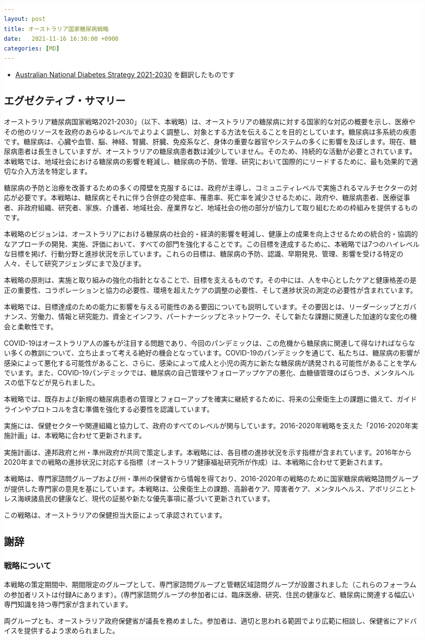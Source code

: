 ```yaml
---
layout: post
title: オーストラリア国家糖尿病戦略
date:   2021-11-16 16:30:00 +0900
categories: [MD]
---
```


- [Australian National Diabetes Strategy 2021-2030](https://www.health.gov.au/resources/publications/australian-national-diabetes-strategy-2021-2030) を翻訳したものです

## エグゼクティブ・サマリー

オーストラリア糖尿病国家戦略2021-2030」（以下、本戦略）は、オーストラリアの糖尿病に対する国家的な対応の概要を示し、医療やその他のリソースを政府のあらゆるレベルでよりよく調整し、対象とする方法を伝えることを目的としています。糖尿病は多系統の疾患です。糖尿病は、心臓や血管、脳、神経、腎臓、肝臓、免疫系など、身体の重要な器官やシステムの多くに影響を及ぼします。現在、糖尿病患者は長生きしていますが、オーストラリアの糖尿病患者数は減少していません。そのため、持続的な活動が必要とされています。本戦略では、地域社会における糖尿病の影響を軽減し、糖尿病の予防、管理、研究において国際的にリードするために、最も効果的で適切な介入方法を特定します。

糖尿病の予防と治療を改善するための多くの障壁を克服するには、政府が主導し、コミュニティレベルで実施されるマルチセクターの対応が必要です。本戦略は、糖尿病とそれに伴う合併症の発症率、罹患率、死亡率を減少させるために、政府や、糖尿病患者、医療従事者、非政府組織、研究者、家族、介護者、地域社会、産業界など、地域社会の他の部分が協力して取り組むための枠組みを提供するものです。

本戦略のビジョンは、オーストラリアにおける糖尿病の社会的・経済的影響を軽減し、健康上の成果を向上させるための統合的・協調的なアプローチの開発、実施、評価において、すべての部門を強化することです。この目標を達成するために、本戦略では7つのハイレベルな目標を掲げ、行動分野と進捗状況を示しています。これらの目標は、糖尿病の予防、認識、早期発見、管理、影響を受ける特定の人々、そして研究アジェンダにまで及びます。 

本戦略の原則は、実施と取り組みの強化の指針となることで、目標を支えるものです。その中には、人を中心としたケアと健康格差の是正の重要性、コラボレーションと協力の必要性、環境を超えたケアの調整の必要性、そして進捗状況の測定の必要性が含まれています。

本戦略では、目標達成のための能力に影響を与える可能性のある要因についても説明しています。その要因とは、リーダーシップとガバナンス、労働力、情報と研究能力、資金とインフラ、パートナーシップとネットワーク、そして新たな課題に関連した加速的な変化の機会と柔軟性です。 

COVID-19はオーストラリア人の誰もが注目する問題であり、今回のパンデミックは、この危機から糖尿病に関連して得なければならない多くの教訓について、立ち止まって考える絶好の機会となっています。COVID-19のパンデミックを通じて、私たちは、糖尿病の影響が感染によって悪化する可能性があること、さらに、感染によって成人と小児の両方に新たな糖尿病が誘発される可能性があることを学んでいます。また、COVID-19パンデミックでは、糖尿病の自己管理やフォローアップケアの悪化、血糖値管理のばらつき、メンタルヘルスの低下などが見られました。 

本戦略では、既存および新規の糖尿病患者の管理とフォローアップを確実に継続するために、将来の公衆衛生上の課題に備えて、ガイドラインやプロトコルを含む準備を強化する必要性を認識しています。

実施には、保健セクターや関連組織と協力して、政府のすべてのレベルが関与しています。2016-2020年戦略を支えた「2016-2020年実施計画」は、本戦略に合わせて更新されます。 

実施計画は、連邦政府と州・準州政府が共同で策定します。本戦略には、各目標の進捗状況を示す指標が含まれています。2016年から2020年までの戦略の進捗状況に対応する指標（オーストラリア健康福祉研究所が作成）は、本戦略に合わせて更新されます。 

本戦略は、専門家諮問グループおよび州・準州の保健省から情報を得ており、2016-2020年の戦略のために国家糖尿病戦略諮問グループが提供した専門家の意見を基にしています。本戦略は、公衆衛生上の課題、高齢者ケア、障害者ケア、メンタルヘルス、アボリジニとトレス海峡諸島民の健康など、現代の証拠や新たな優先事項に基づいて更新されています。

この戦略は、オーストラリアの保健担当大臣によって承認されています。

## 謝辞

### 戦略について

本戦略の策定期間中、期間限定のグループとして、専門家諮問グループと管轄区域諮問グループが設置されました（これらのフォーラムの参加者リストは付録Aにあります）。(専門家諮問グループの参加者には、臨床医療、研究、住民の健康など、糖尿病に関連する幅広い専門知識を持つ専門家が含まれています。

両グループとも、オーストラリア政府保健省が議長を務めました。参加者は、適切と思われる範囲でより広範に相談し、保健省にアドバイスを提供するよう求められました。
